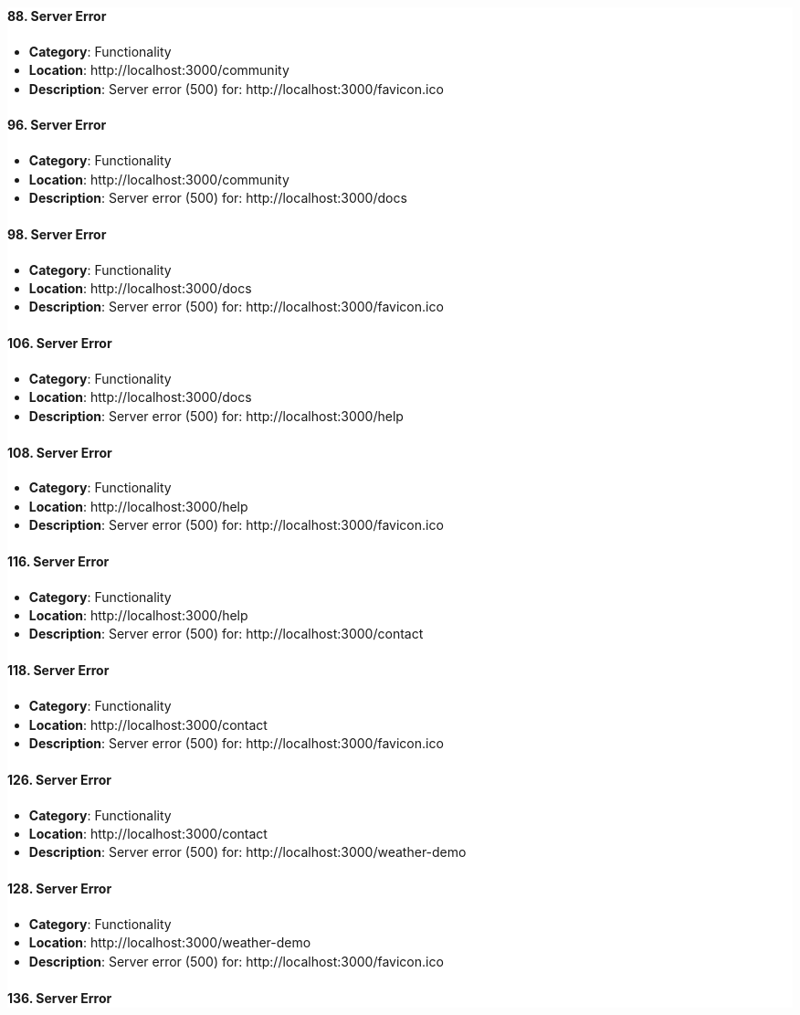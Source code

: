 #### 88. Server Error

- **Category**: Functionality
- **Location**: http://localhost:3000/community
- **Description**: Server error (500) for: http://localhost:3000/favicon.ico

#### 96. Server Error

- **Category**: Functionality
- **Location**: http://localhost:3000/community
- **Description**: Server error (500) for: http://localhost:3000/docs

#### 98. Server Error

- **Category**: Functionality
- **Location**: http://localhost:3000/docs
- **Description**: Server error (500) for: http://localhost:3000/favicon.ico

#### 106. Server Error

- **Category**: Functionality
- **Location**: http://localhost:3000/docs
- **Description**: Server error (500) for: http://localhost:3000/help

#### 108. Server Error

- **Category**: Functionality
- **Location**: http://localhost:3000/help
- **Description**: Server error (500) for: http://localhost:3000/favicon.ico

#### 116. Server Error

- **Category**: Functionality
- **Location**: http://localhost:3000/help
- **Description**: Server error (500) for: http://localhost:3000/contact

#### 118. Server Error

- **Category**: Functionality
- **Location**: http://localhost:3000/contact
- **Description**: Server error (500) for: http://localhost:3000/favicon.ico

#### 126. Server Error

- **Category**: Functionality
- **Location**: http://localhost:3000/contact
- **Description**: Server error (500) for: http://localhost:3000/weather-demo

#### 128. Server Error

- **Category**: Functionality
- **Location**: http://localhost:3000/weather-demo
- **Description**: Server error (500) for: http://localhost:3000/favicon.ico

#### 136. Server Error
